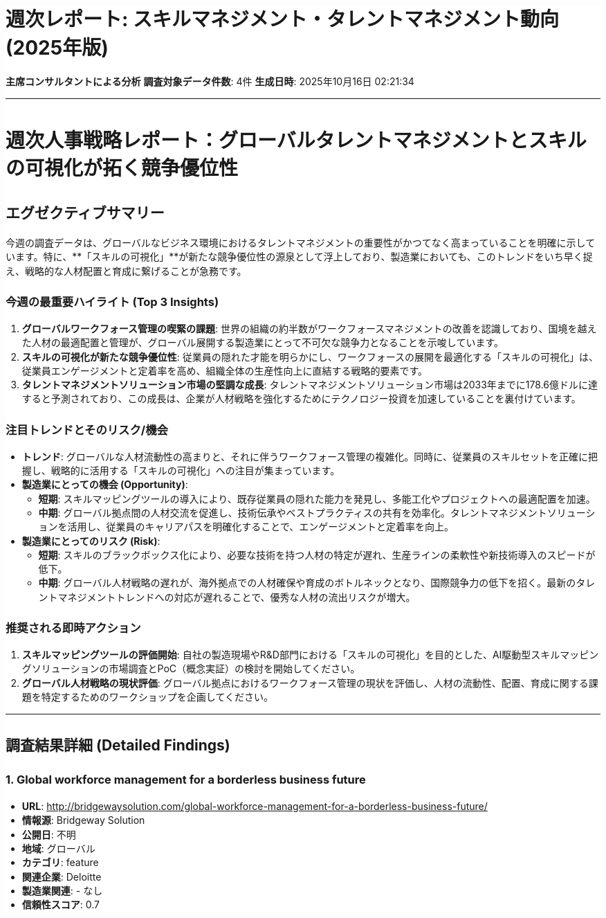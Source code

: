 # 週次レポート: スキルマネジメント・タレントマネジメント動向 (2025年版)
**主席コンサルタントによる分析**
**調査対象データ件数**: 4件
**生成日時**: 2025年10月16日 02:21:34

---

# 週次人事戦略レポート：グローバルタレントマネジメントとスキルの可視化が拓く競争優位性

## エグゼクティブサマリー

今週の調査データは、グローバルなビジネス環境におけるタレントマネジメントの重要性がかつてなく高まっていることを明確に示しています。特に、**「スキルの可視化」**が新たな競争優位性の源泉として浮上しており、製造業においても、このトレンドをいち早く捉え、戦略的な人材配置と育成に繋げることが急務です。

### 今週の最重要ハイライト (Top 3 Insights)

1.  **グローバルワークフォース管理の喫緊の課題**: 世界の組織の約半数がワークフォースマネジメントの改善を認識しており、国境を越えた人材の最適配置と管理が、グローバル展開する製造業にとって不可欠な競争力となることを示唆しています。
2.  **スキルの可視化が新たな競争優位性**: 従業員の隠れた才能を明らかにし、ワークフォースの展開を最適化する「スキルの可視化」は、従業員エンゲージメントと定着率を高め、組織全体の生産性向上に直結する戦略的要素です。
3.  **タレントマネジメントソリューション市場の堅調な成長**: タレントマネジメントソリューション市場は2033年までに178.6億ドルに達すると予測されており、この成長は、企業が人材戦略を強化するためにテクノロジー投資を加速していることを裏付けています。

### 注目トレンドとそのリスク/機会

*   **トレンド**: グローバルな人材流動性の高まりと、それに伴うワークフォース管理の複雑化。同時に、従業員のスキルセットを正確に把握し、戦略的に活用する「スキルの可視化」への注目が集まっています。
*   **製造業にとっての機会 (Opportunity)**:
    *   **短期**: スキルマッピングツールの導入により、既存従業員の隠れた能力を発見し、多能工化やプロジェクトへの最適配置を加速。
    *   **中期**: グローバル拠点間の人材交流を促進し、技術伝承やベストプラクティスの共有を効率化。タレントマネジメントソリューションを活用し、従業員のキャリアパスを明確化することで、エンゲージメントと定着率を向上。
*   **製造業にとってのリスク (Risk)**:
    *   **短期**: スキルのブラックボックス化により、必要な技術を持つ人材の特定が遅れ、生産ラインの柔軟性や新技術導入のスピードが低下。
    *   **中期**: グローバル人材戦略の遅れが、海外拠点での人材確保や育成のボトルネックとなり、国際競争力の低下を招く。最新のタレントマネジメントトレンドへの対応が遅れることで、優秀な人材の流出リスクが増大。

### 推奨される即時アクション

1.  **スキルマッピングツールの評価開始**: 自社の製造現場やR&D部門における「スキルの可視化」を目的とした、AI駆動型スキルマッピングソリューションの市場調査とPoC（概念実証）の検討を開始してください。
2.  **グローバル人材戦略の現状評価**: グローバル拠点におけるワークフォース管理の現状を評価し、人材の流動性、配置、育成に関する課題を特定するためのワークショップを企画してください。

---

## 調査結果詳細 (Detailed Findings)

### 1. Global workforce management for a borderless business future
-   **URL**: http://bridgewaysolution.com/global-workforce-management-for-a-borderless-business-future/
-   **情報源**: Bridgeway Solution
-   **公開日**: 不明
-   **地域**: グローバル
-   **カテゴリ**: feature
-   **関連企業**: Deloitte
-   **製造業関連**: - なし
-   **信頼性スコア**: 0.7
